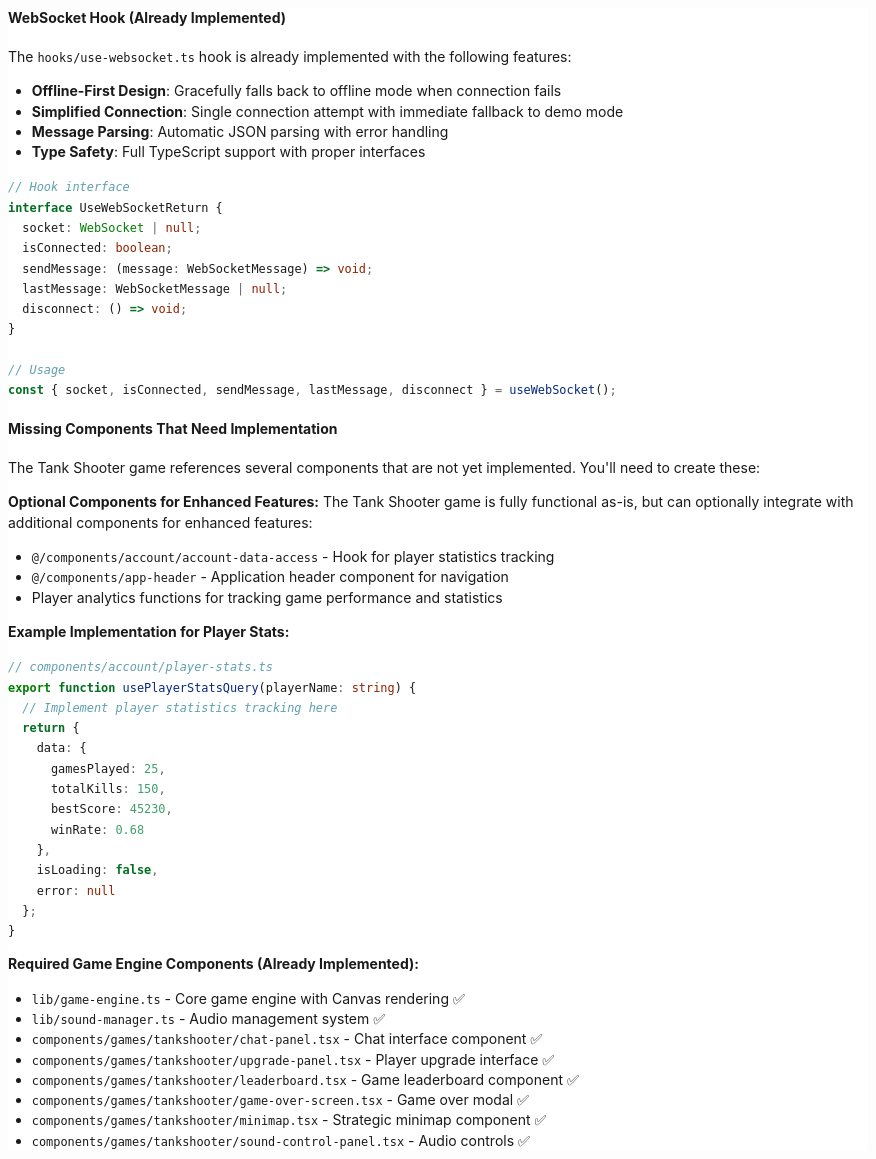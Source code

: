 #### WebSocket Hook (Already Implemented)
The `hooks/use-websocket.ts` hook is already implemented with the following features:

- **Offline-First Design**: Gracefully falls back to offline mode when connection fails
- **Simplified Connection**: Single connection attempt with immediate fallback to demo mode
- **Message Parsing**: Automatic JSON parsing with error handling
- **Type Safety**: Full TypeScript support with proper interfaces

```typescript
// Hook interface
interface UseWebSocketReturn {
  socket: WebSocket | null;
  isConnected: boolean;
  sendMessage: (message: WebSocketMessage) => void;
  lastMessage: WebSocketMessage | null;
  disconnect: () => void;
}

// Usage
const { socket, isConnected, sendMessage, lastMessage, disconnect } = useWebSocket();
```

#### Missing Components That Need Implementation
The Tank Shooter game references several components that are not yet implemented. You'll need to create these:

**Optional Components for Enhanced Features:**
The Tank Shooter game is fully functional as-is, but can optionally integrate with additional components for enhanced features:

- `@/components/account/account-data-access` - Hook for player statistics tracking
- `@/components/app-header` - Application header component for navigation
- Player analytics functions for tracking game performance and statistics

**Example Implementation for Player Stats:**
```typescript
// components/account/player-stats.ts
export function usePlayerStatsQuery(playerName: string) {
  // Implement player statistics tracking here
  return {
    data: { 
      gamesPlayed: 25,
      totalKills: 150,
      bestScore: 45230,
      winRate: 0.68
    },
    isLoading: false,
    error: null
  };
}
```

**Required Game Engine Components (Already Implemented):**
- `lib/game-engine.ts` - Core game engine with Canvas rendering ✅
- `lib/sound-manager.ts` - Audio management system ✅
- `components/games/tankshooter/chat-panel.tsx` - Chat interface component ✅
- `components/games/tankshooter/upgrade-panel.tsx` - Player upgrade interface ✅
- `components/games/tankshooter/leaderboard.tsx` - Game leaderboard component ✅
- `components/games/tankshooter/game-over-screen.tsx` - Game over modal ✅
- `components/games/tankshooter/minimap.tsx` - Strategic minimap component ✅
- `components/games/tankshooter/sound-control-panel.tsx` - Audio controls ✅
